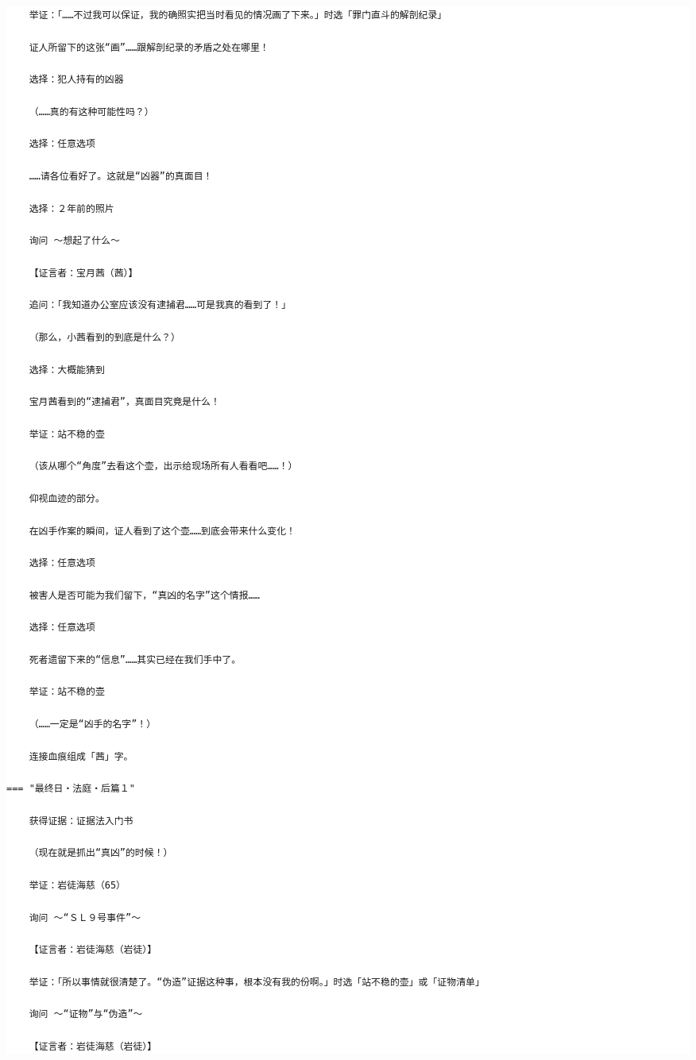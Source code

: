 		举证：「……不过我可以保证，我的确照实把当时看见的情况画了下来。」时选「罪门直斗的解剖纪录」

		证人所留下的这张“画”……跟解剖纪录的矛盾之处在哪里！

		选择：犯人持有的凶器

		（……真的有这种可能性吗？）

		选择：任意选项

		……请各位看好了。这就是“凶器”的真面目！

		选择：２年前的照片

		询问 ～想起了什么～

		【证言者：宝月茜（茜）】

		追问：「我知道办公室应该没有逮捕君……可是我真的看到了！」

		（那么，小茜看到的到底是什么？）

		选择：大概能猜到

		宝月茜看到的“逮捕君”，真面目究竟是什么！

		举证：站不稳的壶

		（该从哪个“角度”去看这个壶，出示给现场所有人看看吧……！）

		仰视血迹的部分。

		在凶手作案的瞬间，证人看到了这个壶……到底会带来什么变化！

		选择：任意选项

		被害人是否可能为我们留下，“真凶的名字”这个情报……

		选择：任意选项

		死者遗留下来的“信息”……其实已经在我们手中了。

		举证：站不稳的壶

		（……一定是“凶手的名字”！）

		连接血痕组成「茜」字。

	=== "最终日‧法庭‧后篇１"

		获得证据：证据法入门书

		（现在就是抓出“真凶”的时候！）

		举证：岩徒海慈（65）

		询问 ～“ＳＬ９号事件”～

		【证言者：岩徒海慈（岩徒）】

		举证：「所以事情就很清楚了。“伪造”证据这种事，根本没有我的份啊。」时选「站不稳的壶」或「证物清单」

		询问 ～“证物”与“伪造”～

		【证言者：岩徒海慈（岩徒）】
